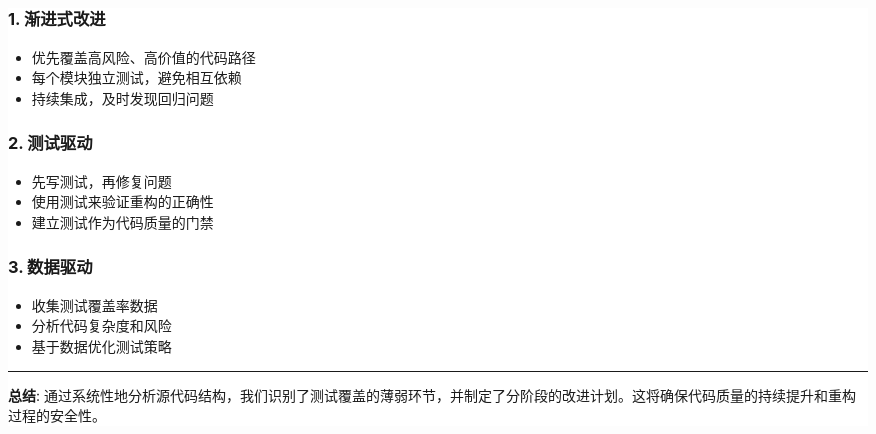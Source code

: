 ### 1. 渐进式改进
- 优先覆盖高风险、高价值的代码路径
- 每个模块独立测试，避免相互依赖
- 持续集成，及时发现回归问题

### 2. 测试驱动
- 先写测试，再修复问题
- 使用测试来验证重构的正确性
- 建立测试作为代码质量的门禁

### 3. 数据驱动
- 收集测试覆盖率数据
- 分析代码复杂度和风险
- 基于数据优化测试策略

---

**总结**: 通过系统性地分析源代码结构，我们识别了测试覆盖的薄弱环节，并制定了分阶段的改进计划。这将确保代码质量的持续提升和重构过程的安全性。
